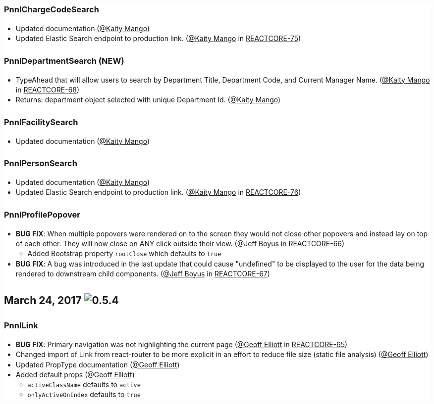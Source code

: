 ### PnnlChargeCodeSearch
* Updated documentation ([@Kaity Mango](https://jira.pnnl.gov/jira/secure/ViewProfile.jspa?name=kt))
* Updated Elastic Search endpoint to production link.
([@Kaity Mango](https://jira.pnnl.gov/jira/secure/ViewProfile.jspa?name=kt) in [REACTCORE-75](https://jira.pnnl.gov/jira/browse/REACTCORE-75))

### PnnlDepartmentSearch **(NEW)**
* TypeAhead that will allow users to search by Department Title, Department Code, and Current Manager Name.
([@Kaity Mango](https://jira.pnnl.gov/jira/secure/ViewProfile.jspa?name=kt) in [REACTCORE-68](https://jira.pnnl.gov/jira/browse/REACTCORE-68))
* Returns: department object selected with unique Department Id.
([@Kaity Mango](https://jira.pnnl.gov/jira/secure/ViewProfile.jspa?name=kt))

### PnnlFacilitySearch
* Updated documentation ([@Kaity Mango](https://jira.pnnl.gov/jira/secure/ViewProfile.jspa?name=kt))

### PnnlPersonSearch
* Updated documentation ([@Kaity Mango](https://jira.pnnl.gov/jira/secure/ViewProfile.jspa?name=kt))
* Updated Elastic Search endpoint to production link.
([@Kaity Mango](https://jira.pnnl.gov/jira/secure/ViewProfile.jspa?name=kt) in [REACTCORE-76](https://jira.pnnl.gov/jira/browse/REACTCORE-76))


### PnnlProfilePopover
* **BUG FIX**: When multiple popovers were rendered on to the screen they would not close other
popovers and instead lay on top of each other. They will now close on ANY click outside their view.
([@Jeff Boyus](https://jira.pnnl.gov/jira/secure/ViewProfile.jspa?name=D3X606) in [REACTCORE-66](https://jira.pnnl.gov/jira/browse/REACTCORE-66))
    * Added Bootstrap property `rootClose` which defaults to `true`
* **BUG FIX**: A bug was introduced in the last update that could cause "undefined" to be displayed
to the user for the data being rendered to downstream child components.
([@Jeff Boyus](https://jira.pnnl.gov/jira/secure/ViewProfile.jspa?name=D3X606) in [REACTCORE-67](https://jira.pnnl.gov/jira/browse/REACTCORE-67))


## March 24, 2017 ![0.5.4](https://img.shields.io/badge/npm-0.5.4-lightgrey.svg)

### PnnlLink
* **BUG FIX**: Primary navigation was not highlighting the current page
([@Geoff Elliott](https://jira.pnnl.gov/jira/secure/ViewProfile.jspa?name=D3J190) in [REACTCORE-65](https://jira.pnnl.gov/jira/browse/REACTCORE-65))
* Changed import of Link from react-router to be more explicit in an effort to reduce file size
(static file analysis) ([@Geoff Elliott](https://jira.pnnl.gov/jira/secure/ViewProfile.jspa?name=D3J190))
* Updated PropType documentation ([@Geoff Elliott](https://jira.pnnl.gov/jira/secure/ViewProfile.jspa?name=D3J190))
* Added default props ([@Geoff Elliott](https://jira.pnnl.gov/jira/secure/ViewProfile.jspa?name=D3J190))
    * `activeClassName` defaults to `active`
    * `onlyActiveOnIndex` defaults to `true`
